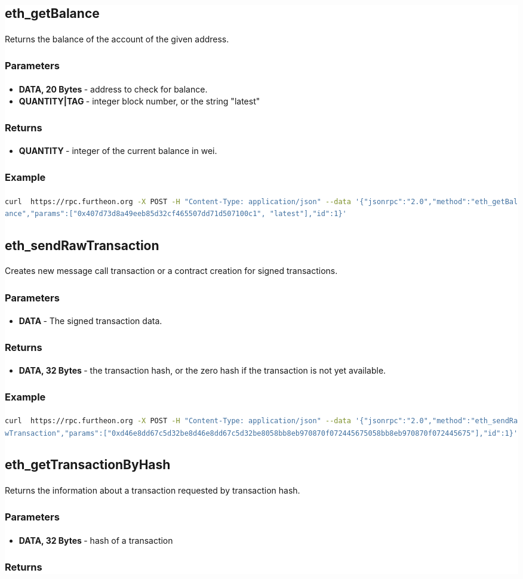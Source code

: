 ## eth_getBalance

Returns the balance of the account of the given address.

### Parameters

*  <b> DATA, 20 Bytes </b> - address to check for balance.
*  <b> QUANTITY|TAG </b> - integer block number, or the string "latest"

### Returns


*  <b> QUANTITY </b> - integer of the current balance in wei.

### Example

````bash
curl  https://rpc.furtheon.org -X POST -H "Content-Type: application/json" --data '{"jsonrpc":"2.0","method":"eth_getBalance","params":["0x407d73d8a49eeb85d32cf465507dd71d507100c1", "latest"],"id":1}'
````

## eth_sendRawTransaction

Creates new message call transaction or a contract creation for signed transactions.

### Parameters

*  <b> DATA </b> - The signed transaction data.

### Returns


*  <b> DATA, 32 Bytes </b> - the transaction hash, or the zero hash if the transaction is not yet available.

### Example

````bash
curl  https://rpc.furtheon.org -X POST -H "Content-Type: application/json" --data '{"jsonrpc":"2.0","method":"eth_sendRawTransaction","params":["0xd46e8dd67c5d32be8d46e8dd67c5d32be8058bb8eb970870f072445675058bb8eb970870f072445675"],"id":1}'
````

## eth_getTransactionByHash

Returns the information about a transaction requested by transaction hash.

### Parameters

*  <b> DATA, 32 Bytes </b> - hash of a transaction

### Returns
